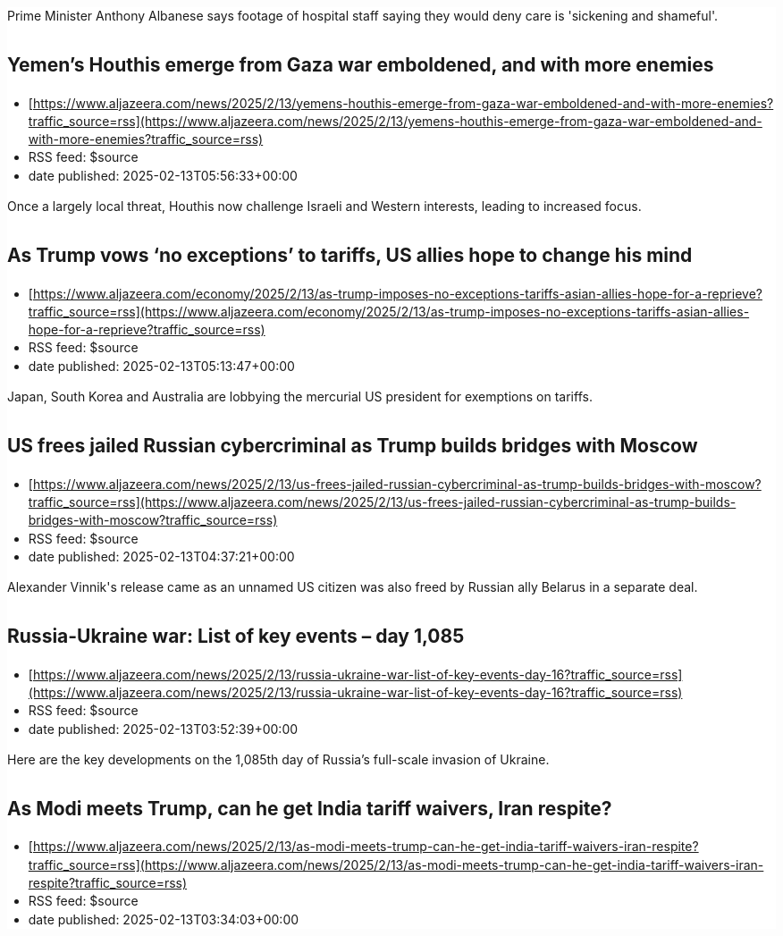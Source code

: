 Prime Minister Anthony Albanese says footage of hospital staff saying they would deny care is &#039;sickening and shameful&#039;.

## Yemen’s Houthis emerge from Gaza war emboldened, and with more enemies
 - [https://www.aljazeera.com/news/2025/2/13/yemens-houthis-emerge-from-gaza-war-emboldened-and-with-more-enemies?traffic_source=rss](https://www.aljazeera.com/news/2025/2/13/yemens-houthis-emerge-from-gaza-war-emboldened-and-with-more-enemies?traffic_source=rss)
 - RSS feed: $source
 - date published: 2025-02-13T05:56:33+00:00

Once a largely local threat, Houthis now challenge Israeli and Western interests, leading to increased focus.

## As Trump vows ‘no exceptions’ to tariffs, US allies hope to change his mind
 - [https://www.aljazeera.com/economy/2025/2/13/as-trump-imposes-no-exceptions-tariffs-asian-allies-hope-for-a-reprieve?traffic_source=rss](https://www.aljazeera.com/economy/2025/2/13/as-trump-imposes-no-exceptions-tariffs-asian-allies-hope-for-a-reprieve?traffic_source=rss)
 - RSS feed: $source
 - date published: 2025-02-13T05:13:47+00:00

Japan, South Korea and Australia are lobbying the mercurial US president for exemptions on tariffs.

## US frees jailed Russian cybercriminal as Trump builds bridges with Moscow
 - [https://www.aljazeera.com/news/2025/2/13/us-frees-jailed-russian-cybercriminal-as-trump-builds-bridges-with-moscow?traffic_source=rss](https://www.aljazeera.com/news/2025/2/13/us-frees-jailed-russian-cybercriminal-as-trump-builds-bridges-with-moscow?traffic_source=rss)
 - RSS feed: $source
 - date published: 2025-02-13T04:37:21+00:00

Alexander Vinnik&#039;s release came as an unnamed US citizen was also freed by Russian ally Belarus in a separate deal.

## Russia-Ukraine war: List of key events – day 1,085
 - [https://www.aljazeera.com/news/2025/2/13/russia-ukraine-war-list-of-key-events-day-16?traffic_source=rss](https://www.aljazeera.com/news/2025/2/13/russia-ukraine-war-list-of-key-events-day-16?traffic_source=rss)
 - RSS feed: $source
 - date published: 2025-02-13T03:52:39+00:00

Here are the key developments on the 1,085th day of Russia’s full-scale invasion of Ukraine.

## As Modi meets Trump, can he get India tariff waivers, Iran respite?
 - [https://www.aljazeera.com/news/2025/2/13/as-modi-meets-trump-can-he-get-india-tariff-waivers-iran-respite?traffic_source=rss](https://www.aljazeera.com/news/2025/2/13/as-modi-meets-trump-can-he-get-india-tariff-waivers-iran-respite?traffic_source=rss)
 - RSS feed: $source
 - date published: 2025-02-13T03:34:03+00:00
